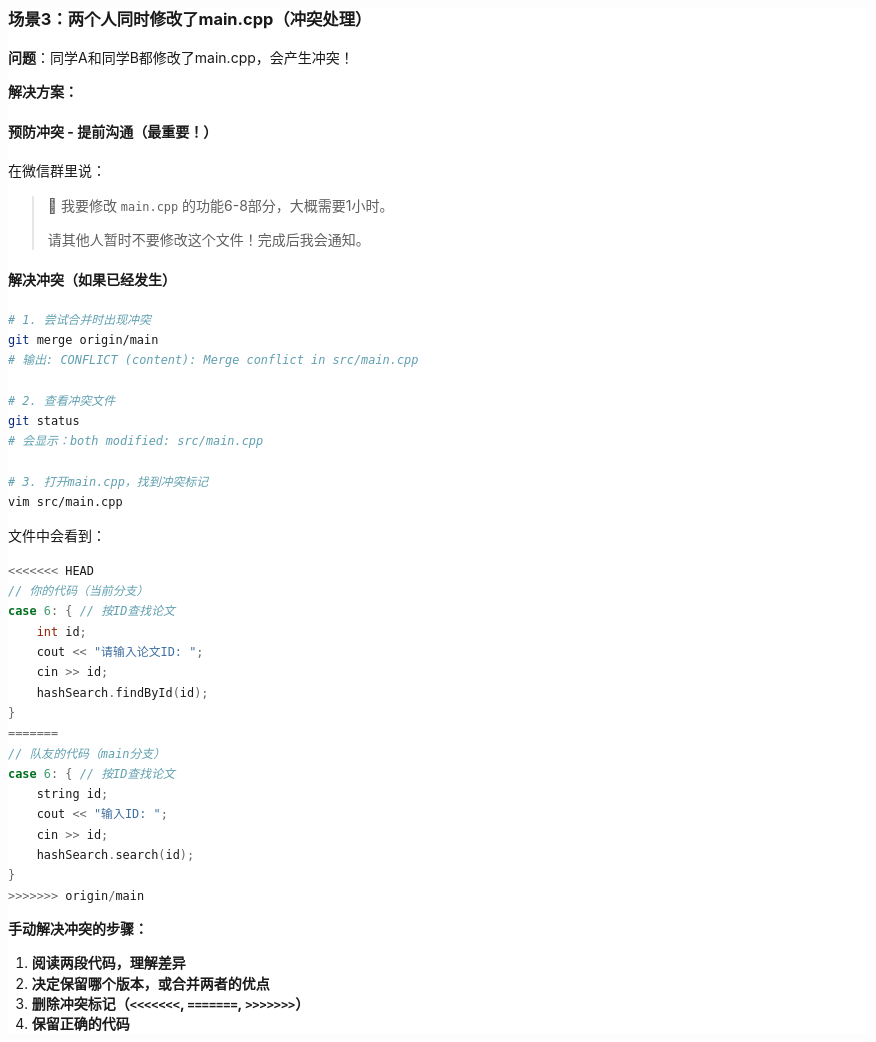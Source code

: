 ### 场景3：两个人同时修改了main.cpp（冲突处理）

**问题**：同学A和同学B都修改了main.cpp，会产生冲突！

**解决方案：**

#### 预防冲突 - 提前沟通（最重要！）

在微信群里说：

> 📢 我要修改 `main.cpp` 的功能6-8部分，大概需要1小时。
> 
> 请其他人暂时不要修改这个文件！完成后我会通知。

#### 解决冲突（如果已经发生）

```bash
# 1. 尝试合并时出现冲突
git merge origin/main
# 输出: CONFLICT (content): Merge conflict in src/main.cpp

# 2. 查看冲突文件
git status
# 会显示：both modified: src/main.cpp

# 3. 打开main.cpp，找到冲突标记
vim src/main.cpp
```

文件中会看到：

```cpp
<<<<<<< HEAD
// 你的代码（当前分支）
case 6: { // 按ID查找论文
    int id;
    cout << "请输入论文ID: ";
    cin >> id;
    hashSearch.findById(id);
}
=======
// 队友的代码（main分支）
case 6: { // 按ID查找论文
    string id;
    cout << "输入ID: ";
    cin >> id;
    hashSearch.search(id);
}
>>>>>>> origin/main
```

**手动解决冲突的步骤：**

1. **阅读两段代码，理解差异**
2. **决定保留哪个版本，或合并两者的优点**
3. **删除冲突标记（`<<<<<<<`, `=======`, `>>>>>>>`）**
4. **保留正确的代码**
